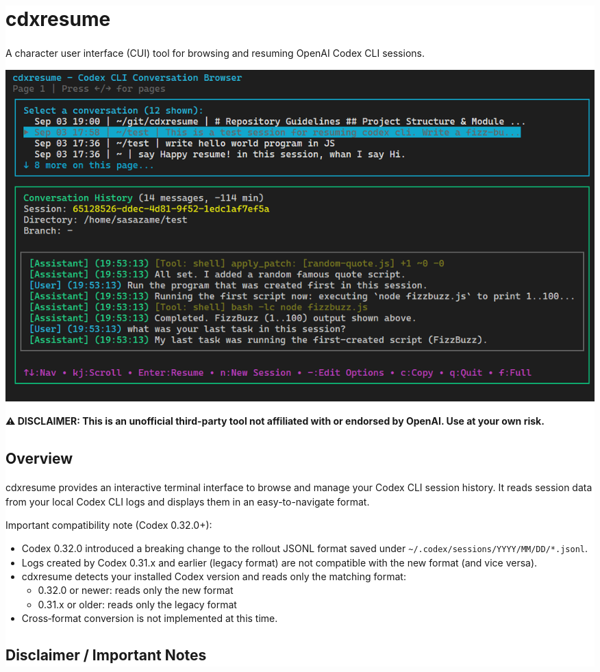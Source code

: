 # cdxresume

A character user interface (CUI) tool for browsing and resuming OpenAI Codex CLI sessions.

![cdxresume screenshot](docs/images/demo-screenshot.png)

**⚠️ DISCLAIMER: This is an unofficial third-party tool not affiliated with or endorsed by OpenAI. Use at your own risk.**

## Overview

cdxresume provides an interactive terminal interface to browse and manage your Codex CLI session history. It reads session data from your local Codex CLI logs and displays them in an easy-to-navigate format.

Important compatibility note (Codex 0.32.0+):
- Codex 0.32.0 introduced a breaking change to the rollout JSONL format saved under `~/.codex/sessions/YYYY/MM/DD/*.jsonl`.
- Logs created by Codex 0.31.x and earlier (legacy format) are not compatible with the new format (and vice versa).
- cdxresume detects your installed Codex version and reads only the matching format:
  - 0.32.0 or newer: reads only the new format
  - 0.31.x or older: reads only the legacy format
- Cross‑format conversion is not implemented at this time.

## Disclaimer / Important Notes
